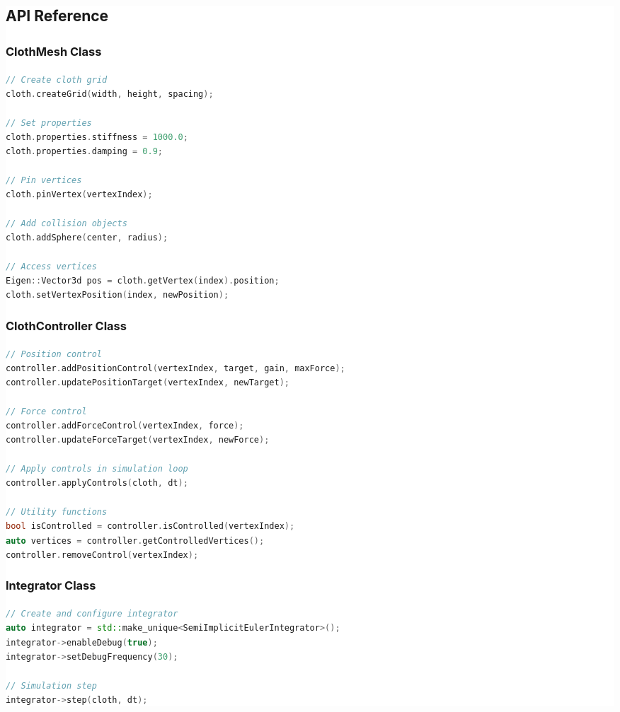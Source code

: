 ## API Reference

### ClothMesh Class

```cpp
// Create cloth grid
cloth.createGrid(width, height, spacing);

// Set properties
cloth.properties.stiffness = 1000.0;
cloth.properties.damping = 0.9;

// Pin vertices
cloth.pinVertex(vertexIndex);

// Add collision objects
cloth.addSphere(center, radius);

// Access vertices
Eigen::Vector3d pos = cloth.getVertex(index).position;
cloth.setVertexPosition(index, newPosition);
```

### ClothController Class

```cpp
// Position control
controller.addPositionControl(vertexIndex, target, gain, maxForce);
controller.updatePositionTarget(vertexIndex, newTarget);

// Force control
controller.addForceControl(vertexIndex, force);
controller.updateForceTarget(vertexIndex, newForce);

// Apply controls in simulation loop
controller.applyControls(cloth, dt);

// Utility functions
bool isControlled = controller.isControlled(vertexIndex);
auto vertices = controller.getControlledVertices();
controller.removeControl(vertexIndex);
```

### Integrator Class

```cpp
// Create and configure integrator
auto integrator = std::make_unique<SemiImplicitEulerIntegrator>();
integrator->enableDebug(true);
integrator->setDebugFrequency(30);

// Simulation step
integrator->step(cloth, dt);
```

